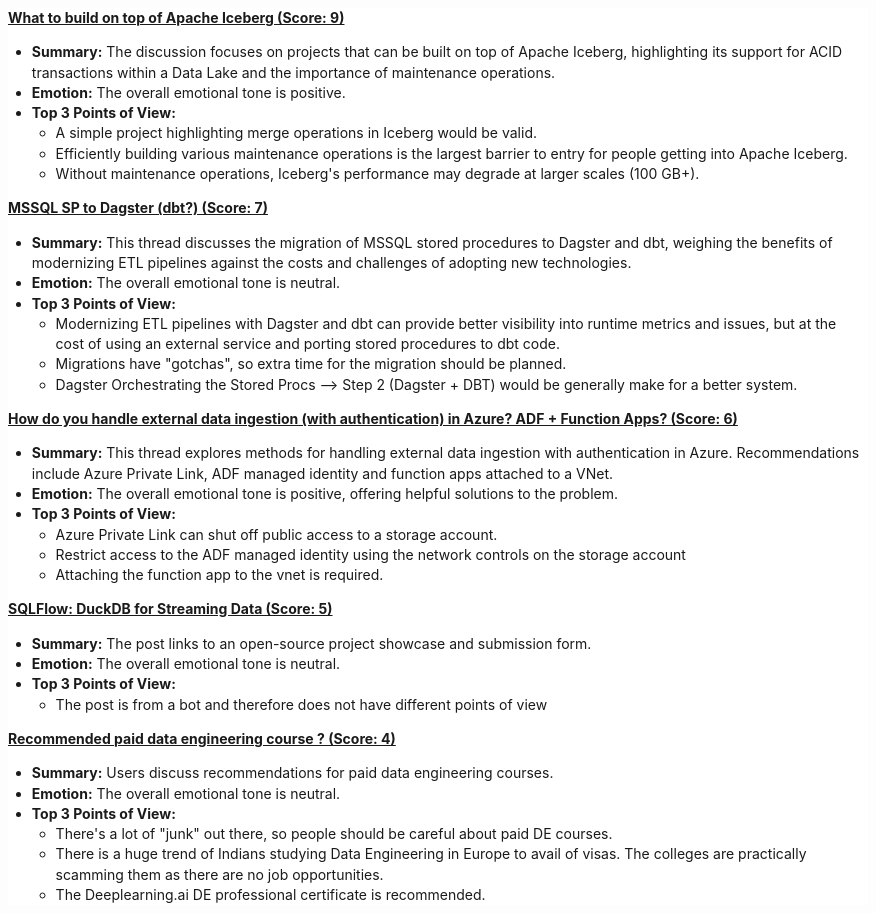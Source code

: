 **[What to build on top of Apache Iceberg (Score: 9)](https://www.reddit.com/r/dataengineering/comments/1jmigrm/what_to_build_on_top_of_apache_iceberg/)**
*   **Summary:** The discussion focuses on projects that can be built on top of Apache Iceberg, highlighting its support for ACID transactions within a Data Lake and the importance of maintenance operations.
*   **Emotion:** The overall emotional tone is positive.
*   **Top 3 Points of View:**
    *   A simple project highlighting merge operations in Iceberg would be valid.
    *   Efficiently building various maintenance operations is the largest barrier to entry for people getting into Apache Iceberg.
    *   Without maintenance operations, Iceberg's performance may degrade at larger scales (100 GB+).

**[MSSQL SP to Dagster (dbt?) (Score: 7)](https://www.reddit.com/r/dataengineering/comments/1jmallp/mssql_sp_to_dagster_dbt/)**
*   **Summary:** This thread discusses the migration of MSSQL stored procedures to Dagster and dbt, weighing the benefits of modernizing ETL pipelines against the costs and challenges of adopting new technologies.
*   **Emotion:** The overall emotional tone is neutral.
*   **Top 3 Points of View:**
    *   Modernizing ETL pipelines with Dagster and dbt can provide better visibility into runtime metrics and issues, but at the cost of using an external service and porting stored procedures to dbt code.
    *   Migrations have "gotchas", so extra time for the migration should be planned.
    *   Dagster Orchestrating the Stored Procs --> Step 2 (Dagster + DBT) would be generally make for a better system.

**[How do you handle external data ingestion (with authentication) in Azure? ADF + Function Apps? (Score: 6)](https://www.reddit.com/r/dataengineering/comments/1jmnilv/how_do_you_handle_external_data_ingestion_with/)**
*   **Summary:** This thread explores methods for handling external data ingestion with authentication in Azure. Recommendations include Azure Private Link, ADF managed identity and function apps attached to a VNet.
*   **Emotion:** The overall emotional tone is positive, offering helpful solutions to the problem.
*   **Top 3 Points of View:**
    *   Azure Private Link can shut off public access to a storage account.
    *   Restrict access to the ADF managed identity using the network controls on the storage account
    *   Attaching the function app to the vnet is required.

**[SQLFlow: DuckDB for Streaming Data (Score: 5)](https://www.reddit.com/r/dataengineering/comments/1jmsyfl/sqlflow_duckdb_for_streaming_data/)**
*   **Summary:** The post links to an open-source project showcase and submission form.
*   **Emotion:** The overall emotional tone is neutral.
*   **Top 3 Points of View:**
    *   The post is from a bot and therefore does not have different points of view

**[Recommended paid data engineering course ? (Score: 4)](https://www.reddit.com/r/dataengineering/comments/1jmoj5u/recommended_paid_data_engineering_course/)**
*   **Summary:** Users discuss recommendations for paid data engineering courses.
*   **Emotion:** The overall emotional tone is neutral.
*   **Top 3 Points of View:**
    *   There's a lot of "junk" out there, so people should be careful about paid DE courses.
    *   There is a huge trend of Indians studying Data Engineering in Europe to avail of visas. The colleges are practically scamming them as there are no job opportunities.
    *   The Deeplearning.ai DE professional certificate is recommended.
